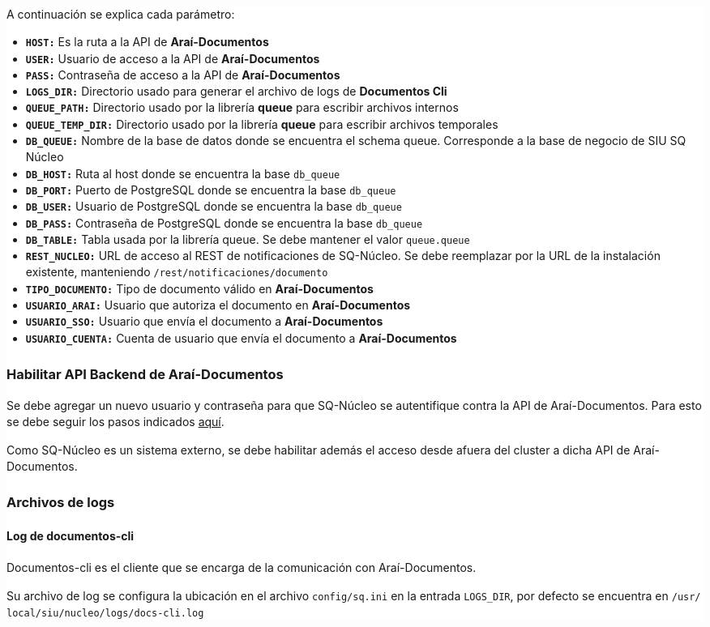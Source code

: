 ```ini
```

A continuación se explica cada parámetro:

* **`HOST:`** Es la ruta a la API de **Araí-Documentos**
* **`USER:`** Usuario de acceso a la API de **Araí-Documentos**  
* **`PASS:`** Contraseña de acceso a la API de **Araí-Documentos**
* **`LOGS_DIR:`** Directorio usado para generar el archivo de logs de **Documentos Cli**
* **`QUEUE_PATH:`** Directorio usado por la librería **queue** para escribir archivos internos
* **`QUEUE_TEMP_DIR:`** Directorio usado por la librería **queue** para escribir archivos temporales
* **`DB_QUEUE:`** Nombre de la base de datos donde se encuentra el schema queue. Corresponde a la base de negocio de SIU SQ Núcleo
* **`DB_HOST:`** Ruta al host donde se encuentra la base `db_queue`
* **`DB_PORT:`** Puerto de PostgreSQL donde se encuentra la base `db_queue`
* **`DB_USER:`** Usuario de PostgreSQL donde se encuentra la base `db_queue`
* **`DB_PASS:`** Contraseña de PostgreSQL donde se encuentra la base `db_queue`
* **`DB_TABLE:`** Tabla usada por la librería queue. Se debe mantener el valor `queue.queue`
* **`REST_NUCLEO:`** URL de acceso al REST de notificaciones de SQ-Núcleo. Se debe reemplazar por la URL de la instalación existente, manteniendo `/rest/notificaciones/documento`
* **`TIPO_DOCUMENTO:`** Tipo de documento válido en **Araí-Documentos**
* **`USUARIO_ARAI:`** Usuario que autoriza el documento en **Araí-Documentos**
* **`USUARIO_SSO:`** Usuario que envía el documento a **Araí-Documentos**
* **`USUARIO_CUENTA:`** Cuenta de usuario que envía el documento a **Araí-Documentos**


### Habilitar API Backend de Araí-Documentos

Se debe agregar un nuevo usuario y contraseña para que SQ-Núcleo se autentifique contra la API de Araí-Documentos.
Para esto se debe seguir los pasos indicados [aquí](../arai#habilitar-acceso-api-de-documentos).

Como SQ-Núcleo es un sistema externo, se debe habilitar además el acceso desde afuera del cluster a dicha API de Araí-Documentos.

### Archivos de logs

#### Log de documentos-cli
Documentos-cli es el cliente que se encarga de la comunicación con Araí-Documentos.

Su archivo de log se configura la ubicación en el archivo `config/sq.ini` en la entrada `LOGS_DIR`, por defecto se encuentra en `/usr/local/siu/nucleo/logs/docs-cli.log`
